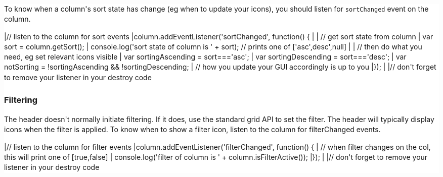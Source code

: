 To know when a column's sort state has change (eg when to update your icons), you should listen for `sortChanged` event on the column.


<snippet transform={false}>
|// listen to the column for sort events
|column.addEventListener('sortChanged', function() {
|
|    // get sort state from column
|    var sort = column.getSort();
|    console.log('sort state of column is ' + sort); // prints one of ['asc',desc',null]
|
|    // then do what you need, eg set relevant icons visible
|    var sortingAscending = sort==='asc';
|    var sortingDescending = sort==='desc';
|    var notSorting = !sortingAscending && !sortingDescending;
|    // how you update your GUI accordingly is up to you
|});
|
|// don't forget to remove your listener in your destroy code
</snippet>

### Filtering

The header doesn't normally initiate filtering. If it does, use the standard grid API to set the filter. The header will typically display icons when the filter is applied. To know when to show a filter icon, listen to the column for filterChanged events.

<snippet transform={false}>
|// listen to the column for filter events
|column.addEventListener('filterChanged', function() {
|    // when filter changes on the col, this will print one of [true,false]
|    console.log('filter of column is ' + column.isFilterActive());
|});
|
|// don't forget to remove your listener in your destroy code
</snippet>
